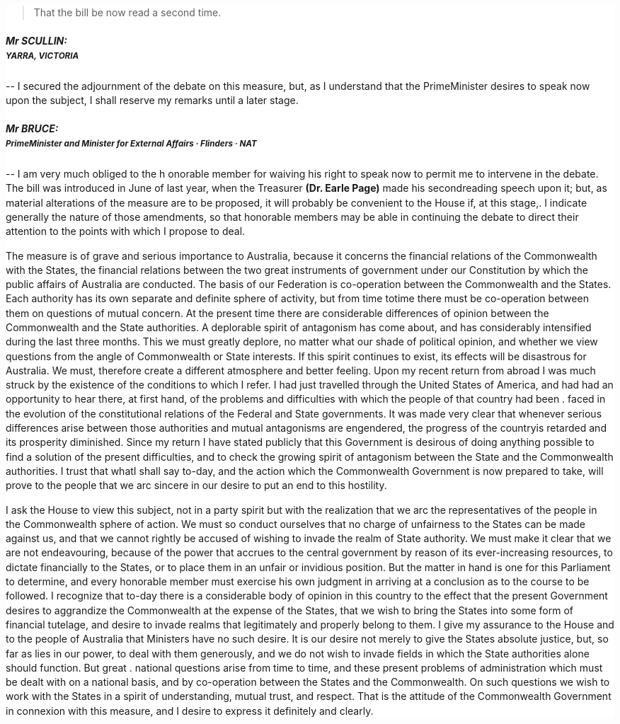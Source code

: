   >That the bill be now read a second time. 

##### Mr SCULLIN:<br><small class="text-muted">YARRA, VICTORIA</small>

--  I secured the adjournment of the debate on this measure, but, as I understand that the PrimeMinister desires to speak now upon the subject, I shall reserve my remarks until a later stage. 

##### Mr BRUCE:<br><small class="text-muted">PrimeMinister and Minister for External Affairs &middot; Flinders &middot; NAT</small>

-- I am very much obliged to the h onorable member for waiving his right to speak now to permit me to intervene in the debate. The bill was introduced in June of last year, when the Treasurer  **(Dr. Earle Page)**  made his secondreading speech upon it; but, as material alterations of the measure are to be proposed, it will probably be convenient to the House if, at this stage,. I indicate generally the nature of those amendments, so that honorable members may be able in continuing the debate to direct their attention to the points with which I propose to deal. 

The measure is of grave and serious importance to Australia, because it concerns the financial relations of the Commonwealth with the States, the financial relations between the two great instruments of government under our Constitution by which the public affairs of Australia are conducted. The basis of our Federation is co-operation between the Commonwealth and the States. Each authority has its own separate and definite sphere of activity, but from time totime there must be co-operation between them on questions of mutual concern. At the present time there are considerable differences of opinion between the Commonwealth and the State authorities. A deplorable spirit of antagonism has come about, and has considerably intensified during the last three months. This we must greatly deplore, no matter what our shade of political opinion, and whether we view questions from the angle of Commonwealth or State interests. If this spirit continues to exist, its effects will be disastrous for Australia. We must, therefore create a different atmosphere and better feeling. Upon my recent return from abroad I was much struck by the existence of the conditions to which I refer. I had just travelled through the United States of America, and had had an opportunity to hear there, at first hand, of the problems and difficulties with which the people of that country had been . faced in the evolution of the constitutional relations of the Federal and State governments. It was made very clear that whenever serious differences arise between those authorities and mutual antagonisms are engendered, the progress of the countryis retarded and its prosperity diminished. Since my return I have stated publicly that this Government is desirous of doing anything possible to find a solution of the present difficulties, and to check the growing spirit of antagonism between the State and the Commonwealth authorities. I trust that whatI shall say to-day, and the action which the Commonwealth Government is now prepared to take, will prove to the people that we arc sincere in our desire to put an end to this hostility. 

I ask the House to view this subject, not in a party spirit but with the realization that we arc the representatives of  the people in the Commonwealth sphere of action. We must so conduct ourselves that no charge of unfairness to the States can be made against us, and that we cannot rightly be accused of wishing to invade the realm of State authority. We must make it clear that we are not endeavouring, because of the power that accrues to the central government by reason of its ever-increasing resources, to dictate financially to the States, or to place them in an unfair or invidious position. But the matter in hand is one for this Parliament to determine, and every honorable member must exercise his own judgment in arriving at a conclusion as to the course to be followed. I recognize that to-day there is a considerable body of opinion in this country to the effect that the present Government desires to aggrandize the Commonwealth at the expense of the States, that we wish to bring the States into some form of financial tutelage, and desire to invade realms that legitimately and properly belong to them. I give my assurance to the House and to the people of Australia that Ministers have no such desire. It is our desire not merely to give the States absolute justice, but, so far as lies in our power, to deal with them generously, and we do not wish to invade fields in which the State authorities alone should function. But great . national questions arise from time to time, and these present problems of administration which must be dealt with on a national basis, and by co-operation between the States and the Commonwealth. On such questions we wish to work with the States in a spirit of understanding, mutual trust, and respect. That is the attitude of the Commonwealth Government in connexion with this measure, and I desire to express it definitely and clearly. 
